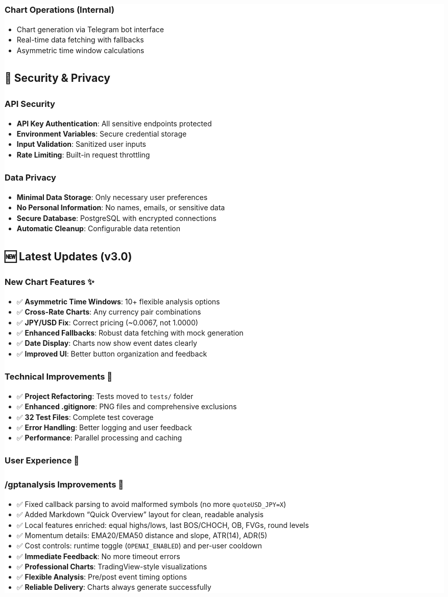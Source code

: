 ### **Chart Operations** (Internal)
- Chart generation via Telegram bot interface
- Real-time data fetching with fallbacks
- Asymmetric time window calculations

## 🔐 **Security & Privacy**

### **API Security**
- **API Key Authentication**: All sensitive endpoints protected
- **Environment Variables**: Secure credential storage
- **Input Validation**: Sanitized user inputs
- **Rate Limiting**: Built-in request throttling

### **Data Privacy**
- **Minimal Data Storage**: Only necessary user preferences
- **No Personal Information**: No names, emails, or sensitive data
- **Secure Database**: PostgreSQL with encrypted connections
- **Automatic Cleanup**: Configurable data retention

## 🆕 **Latest Updates (v3.0)**

### **New Chart Features** ✨
- ✅ **Asymmetric Time Windows**: 10+ flexible analysis options
- ✅ **Cross-Rate Charts**: Any currency pair combinations
- ✅ **JPY/USD Fix**: Correct pricing (~0.0067, not 1.0000)
- ✅ **Enhanced Fallbacks**: Robust data fetching with mock generation
- ✅ **Date Display**: Charts now show event dates clearly
- ✅ **Improved UI**: Better button organization and feedback

### **Technical Improvements** 🔧
- ✅ **Project Refactoring**: Tests moved to `tests/` folder
- ✅ **Enhanced .gitignore**: PNG files and comprehensive exclusions
- ✅ **32 Test Files**: Complete test coverage
- ✅ **Error Handling**: Better logging and user feedback
- ✅ **Performance**: Parallel processing and caching

### **User Experience** 🎨
### **/gptanalysis Improvements** 🤖
- ✅ Fixed callback parsing to avoid malformed symbols (no more `quoteUSD_JPY=X`)
- ✅ Added Markdown “Quick Overview” layout for clean, readable analysis
- ✅ Local features enriched: equal highs/lows, last BOS/CHOCH, OB, FVGs, round levels
- ✅ Momentum details: EMA20/EMA50 distance and slope, ATR(14), ADR(5)
- ✅ Cost controls: runtime toggle (`OPENAI_ENABLED`) and per-user cooldown
- ✅ **Immediate Feedback**: No more timeout errors
- ✅ **Professional Charts**: TradingView-style visualizations
- ✅ **Flexible Analysis**: Pre/post event timing options
- ✅ **Reliable Delivery**: Charts always generate successfully
